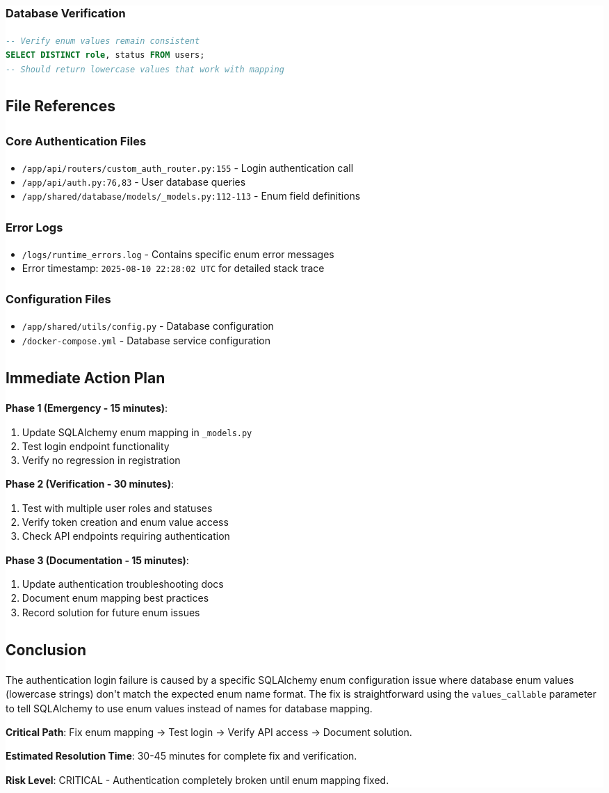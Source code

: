 ### Database Verification
```sql
-- Verify enum values remain consistent
SELECT DISTINCT role, status FROM users;
-- Should return lowercase values that work with mapping
```

## File References

### Core Authentication Files
- `/app/api/routers/custom_auth_router.py:155` - Login authentication call
- `/app/api/auth.py:76,83` - User database queries
- `/app/shared/database/models/_models.py:112-113` - Enum field definitions

### Error Logs
- `/logs/runtime_errors.log` - Contains specific enum error messages
- Error timestamp: `2025-08-10 22:28:02 UTC` for detailed stack trace

### Configuration Files
- `/app/shared/utils/config.py` - Database configuration
- `/docker-compose.yml` - Database service configuration

## Immediate Action Plan

**Phase 1 (Emergency - 15 minutes)**:
1. Update SQLAlchemy enum mapping in `_models.py`
2. Test login endpoint functionality
3. Verify no regression in registration

**Phase 2 (Verification - 30 minutes)**:
1. Test with multiple user roles and statuses
2. Verify token creation and enum value access
3. Check API endpoints requiring authentication

**Phase 3 (Documentation - 15 minutes)**:
1. Update authentication troubleshooting docs
2. Document enum mapping best practices
3. Record solution for future enum issues

## Conclusion

The authentication login failure is caused by a specific SQLAlchemy enum configuration issue where database enum values (lowercase strings) don't match the expected enum name format. The fix is straightforward using the `values_callable` parameter to tell SQLAlchemy to use enum values instead of names for database mapping.

**Critical Path**: Fix enum mapping → Test login → Verify API access → Document solution.

**Estimated Resolution Time**: 30-45 minutes for complete fix and verification.

**Risk Level**: CRITICAL - Authentication completely broken until enum mapping fixed.
